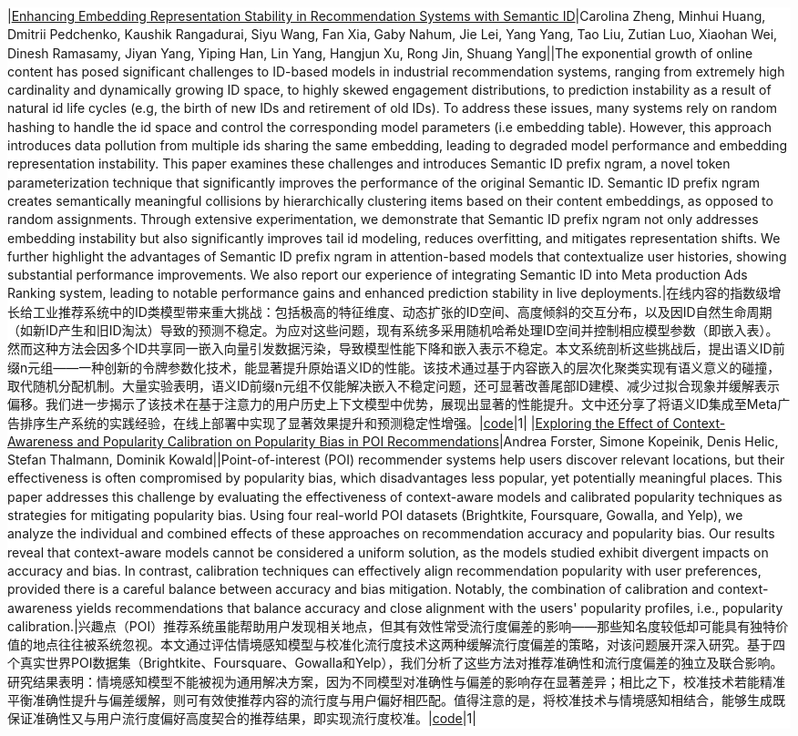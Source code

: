 |[Enhancing Embedding Representation Stability in Recommendation Systems with Semantic ID](https://doi.org/10.1145/3705328.3748123)|Carolina Zheng, Minhui Huang, Dmitrii Pedchenko, Kaushik Rangadurai, Siyu Wang, Fan Xia, Gaby Nahum, Jie Lei, Yang Yang, Tao Liu, Zutian Luo, Xiaohan Wei, Dinesh Ramasamy, Jiyan Yang, Yiping Han, Lin Yang, Hangjun Xu, Rong Jin, Shuang Yang||The exponential growth of online content has posed significant challenges to ID-based models in industrial recommendation systems, ranging from extremely high cardinality and dynamically growing ID space, to highly skewed engagement distributions, to prediction instability as a result of natural id life cycles (e.g, the birth of new IDs and retirement of old IDs). To address these issues, many systems rely on random hashing to handle the id space and control the corresponding model parameters (i.e embedding table). However, this approach introduces data pollution from multiple ids sharing the same embedding, leading to degraded model performance and embedding representation instability. This paper examines these challenges and introduces Semantic ID prefix ngram, a novel token parameterization technique that significantly improves the performance of the original Semantic ID. Semantic ID prefix ngram creates semantically meaningful collisions by hierarchically clustering items based on their content embeddings, as opposed to random assignments. Through extensive experimentation, we demonstrate that Semantic ID prefix ngram not only addresses embedding instability but also significantly improves tail id modeling, reduces overfitting, and mitigates representation shifts. We further highlight the advantages of Semantic ID prefix ngram in attention-based models that contextualize user histories, showing substantial performance improvements. We also report our experience of integrating Semantic ID into Meta production Ads Ranking system, leading to notable performance gains and enhanced prediction stability in live deployments.|在线内容的指数级增长给工业推荐系统中的ID类模型带来重大挑战：包括极高的特征维度、动态扩张的ID空间、高度倾斜的交互分布，以及因ID自然生命周期（如新ID产生和旧ID淘汰）导致的预测不稳定。为应对这些问题，现有系统多采用随机哈希处理ID空间并控制相应模型参数（即嵌入表）。然而这种方法会因多个ID共享同一嵌入向量引发数据污染，导致模型性能下降和嵌入表示不稳定。本文系统剖析这些挑战后，提出语义ID前缀n元组——一种创新的令牌参数化技术，能显著提升原始语义ID的性能。该技术通过基于内容嵌入的层次化聚类实现有语义意义的碰撞，取代随机分配机制。大量实验表明，语义ID前缀n元组不仅能解决嵌入不稳定问题，还可显著改善尾部ID建模、减少过拟合现象并缓解表示偏移。我们进一步揭示了该技术在基于注意力的用户历史上下文模型中优势，展现出显著的性能提升。文中还分享了将语义ID集成至Meta广告排序生产系统的实践经验，在线上部署中实现了显著效果提升和预测稳定性增强。|[code](https://paperswithcode.com/search?q_meta=&q_type=&q=Enhancing+Embedding+Representation+Stability+in+Recommendation+Systems+with+Semantic+ID)|1|
|[Exploring the Effect of Context-Awareness and Popularity Calibration on Popularity Bias in POI Recommendations](https://doi.org/10.1145/3705328.3748017)|Andrea Forster, Simone Kopeinik, Denis Helic, Stefan Thalmann, Dominik Kowald||Point-of-interest (POI) recommender systems help users discover relevant locations, but their effectiveness is often compromised by popularity bias, which disadvantages less popular, yet potentially meaningful places. This paper addresses this challenge by evaluating the effectiveness of context-aware models and calibrated popularity techniques as strategies for mitigating popularity bias. Using four real-world POI datasets (Brightkite, Foursquare, Gowalla, and Yelp), we analyze the individual and combined effects of these approaches on recommendation accuracy and popularity bias. Our results reveal that context-aware models cannot be considered a uniform solution, as the models studied exhibit divergent impacts on accuracy and bias. In contrast, calibration techniques can effectively align recommendation popularity with user preferences, provided there is a careful balance between accuracy and bias mitigation. Notably, the combination of calibration and context-awareness yields recommendations that balance accuracy and close alignment with the users' popularity profiles, i.e., popularity calibration.|兴趣点（POI）推荐系统虽能帮助用户发现相关地点，但其有效性常受流行度偏差的影响——那些知名度较低却可能具有独特价值的地点往往被系统忽视。本文通过评估情境感知模型与校准化流行度技术这两种缓解流行度偏差的策略，对该问题展开深入研究。基于四个真实世界POI数据集（Brightkite、Foursquare、Gowalla和Yelp），我们分析了这些方法对推荐准确性和流行度偏差的独立及联合影响。研究结果表明：情境感知模型不能被视为通用解决方案，因为不同模型对准确性与偏差的影响存在显著差异；相比之下，校准技术若能精准平衡准确性提升与偏差缓解，则可有效使推荐内容的流行度与用户偏好相匹配。值得注意的是，将校准技术与情境感知相结合，能够生成既保证准确性又与用户流行度偏好高度契合的推荐结果，即实现流行度校准。|[code](https://paperswithcode.com/search?q_meta=&q_type=&q=Exploring+the+Effect+of+Context-Awareness+and+Popularity+Calibration+on+Popularity+Bias+in+POI+Recommendations)|1|